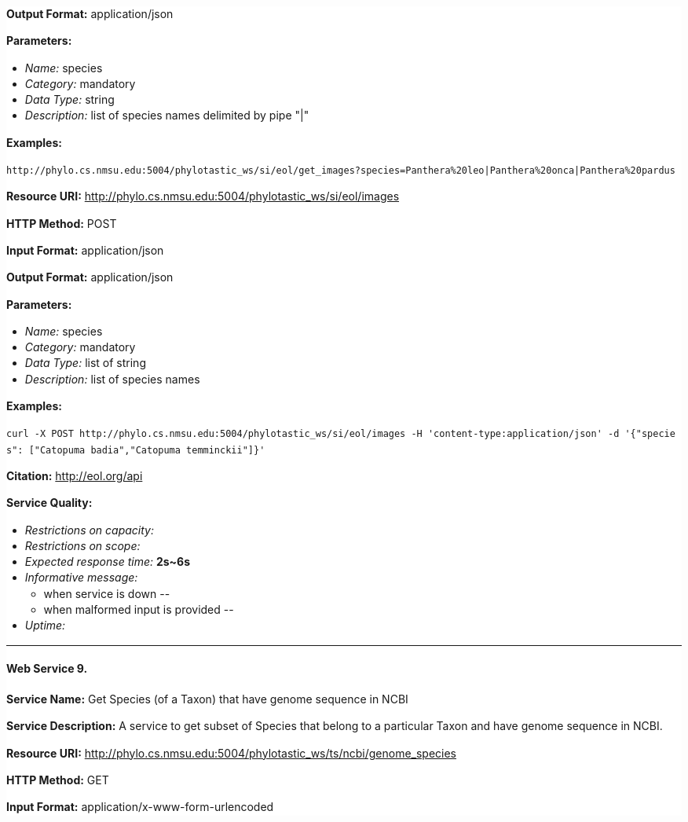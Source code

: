 __Output Format:__ 		application/json 
 				
__Parameters:__
* *Name:* 	 	species
* *Category:*  	mandatory
* *Data Type:*  string 
* *Description:*  list of species names delimited by pipe "|"
 				
__Examples:__ 
```
http://phylo.cs.nmsu.edu:5004/phylotastic_ws/si/eol/get_images?species=Panthera%20leo|Panthera%20onca|Panthera%20pardus
```

__Resource URI:__  		<http://phylo.cs.nmsu.edu:5004/phylotastic_ws/si/eol/images>

__HTTP Method:__ 		POST

__Input Format:__ 		application/json

__Output Format:__ 		application/json 
 				
__Parameters:__  			
* *Name:* 	 	species 
* *Category:*  	mandatory
* *Data Type:*  list of string
* *Description:*  list of species names
 				
__Examples:__ 
```
curl -X POST http://phylo.cs.nmsu.edu:5004/phylotastic_ws/si/eol/images -H 'content-type:application/json' -d '{"species": ["Catopuma badia","Catopuma temminckii"]}'
```
__Citation:__  	 	http://eol.org/api

__Service Quality:__

 * *Restrictions on capacity:*
 * *Restrictions on scope:*
 * *Expected response time:*  	__2s~6s__
 * *Informative message:*
   * when service is down --
   * when malformed input is provided --
 * *Uptime:* 
 
---

#### Web Service 9.

__Service Name:__  	 	Get Species (of a Taxon) that have genome sequence in NCBI

__Service Description:__ 	A service to get subset of Species that belong to a particular Taxon and have genome sequence in NCBI. 

__Resource URI:__  	<http://phylo.cs.nmsu.edu:5004/phylotastic_ws/ts/ncbi/genome_species>

__HTTP Method:__ 		GET

__Input Format:__ 		application/x-www-form-urlencoded
